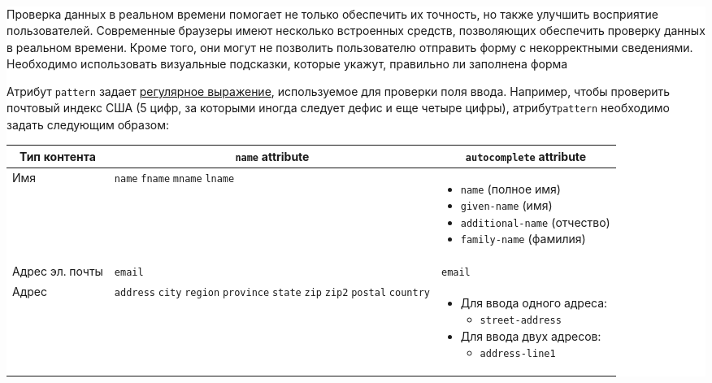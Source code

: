 Проверка данных в реальном времени помогает не только обеспечить их точность, но также улучшить восприятие пользователей. Современные браузеры имеют несколько встроенных средств, позволяющих обеспечить проверку данных в реальном времени. Кроме того, они могут не позволить пользователю отправить форму с некорректными сведениями. Необходимо использовать визуальные подсказки, которые укажут, правильно ли заполнена форма

Атрибут `pattern` задает [регулярное выражение](http://en.wikipedia.org/wiki/Regular_expression), используемое для проверки поля ввода. Например, чтобы проверить почтовый индекс США (5 цифр, за которыми иногда следует дефис и еще четыре цифры), атрибут`pattern` необходимо задать следующим образом:

<table>
  <thead>
    <tr>
      <th data-th="Content type">Тип контента</th>
      <th data-th="name attribute"><code>name</code> attribute</th>
      <th data-th="autocomplete attribute"><code>autocomplete</code> attribute</th>
    </tr>
  </thead>
  <tbody>
    <tr>
      <td data-th="Content type">Имя</td>
      <td data-th="name attribute">
        <code>name</code>
        <code>fname</code>
        <code>mname</code>
        <code>lname</code>
      </td>
      <td data-th="autocomplete attribute">
        <ul>
          <li><code>name</code> (полное имя)</li>
          <li><code>given-name</code> (имя)</li>
          <li><code>additional-name</code> (отчество)</li>
          <li><code>family-name</code> (фамилия)</li>
        </ul>
      </td>
    </tr>
    <tr>
      <td data-th="Content type">Адрес эл. почты</td>
      <td data-th="name attribute"><code>email</code></td>
      <td data-th="autocomplete attribute"><code>email</code></td>
    </tr>
    <tr>
      <td data-th="Content type">Адрес</td>
      <td data-th="name attribute">
        <code>address</code>
        <code>city</code>
        <code>region</code>
        <code>province</code>
        <code>state</code>
        <code>zip</code>
        <code>zip2</code>
        <code>postal</code>
        <code>country</code>
      </td>
      <td data-th="autocomplete attribute">
        <ul>
          <li>Для ввода одного адреса:
            <ul>
              <li><code>street-address</code></li>
            </ul>
          </li>
          <li>Для ввода двух адресов:
            <ul>
              <li><code>address-line1</code></li>